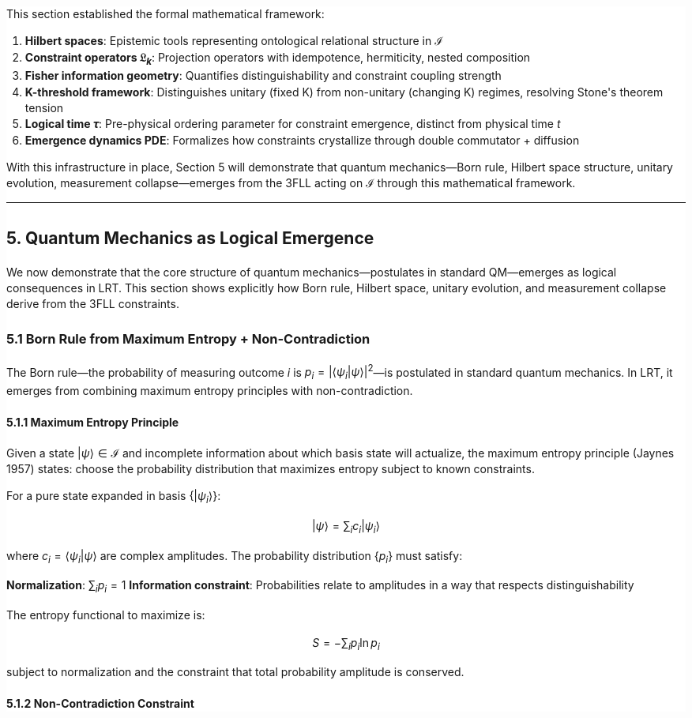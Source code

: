 This section established the formal mathematical framework:

1. **Hilbert spaces**: Epistemic tools representing ontological relational structure in $\mathcal{I}$
2. **Constraint operators $\mathfrak{L}_k$**: Projection operators with idempotence, hermiticity, nested composition
3. **Fisher information geometry**: Quantifies distinguishability and constraint coupling strength
4. **K-threshold framework**: Distinguishes unitary (fixed K) from non-unitary (changing K) regimes, resolving Stone's theorem tension
5. **Logical time $\tau$**: Pre-physical ordering parameter for constraint emergence, distinct from physical time $t$
6. **Emergence dynamics PDE**: Formalizes how constraints crystallize through double commutator + diffusion

With this infrastructure in place, Section 5 will demonstrate that quantum mechanics—Born rule, Hilbert space structure, unitary evolution, measurement collapse—emerges from the 3FLL acting on $\mathcal{I}$ through this mathematical framework.

---

## 5. Quantum Mechanics as Logical Emergence

We now demonstrate that the core structure of quantum mechanics—postulates in standard QM—emerges as logical consequences in LRT. This section shows explicitly how Born rule, Hilbert space, unitary evolution, and measurement collapse derive from the 3FLL constraints.

### 5.1 Born Rule from Maximum Entropy + Non-Contradiction

The Born rule—the probability of measuring outcome $i$ is $p_i = |\langle \psi_i | \psi \rangle|^2$—is postulated in standard quantum mechanics. In LRT, it emerges from combining maximum entropy principles with non-contradiction.

#### 5.1.1 Maximum Entropy Principle

Given a state $|\psi\rangle \in \mathcal{I}$ and incomplete information about which basis state will actualize, the maximum entropy principle (Jaynes 1957) states: choose the probability distribution that maximizes entropy subject to known constraints.

For a pure state expanded in basis $\{|\psi_i\rangle\}$:

$$|\psi\rangle = \sum_i c_i |\psi_i\rangle$$

where $c_i = \langle \psi_i | \psi \rangle$ are complex amplitudes. The probability distribution $\{p_i\}$ must satisfy:

**Normalization**: $\sum_i p_i = 1$
**Information constraint**: Probabilities relate to amplitudes in a way that respects distinguishability

The entropy functional to maximize is:

$$S = -\sum_i p_i \ln p_i$$

subject to normalization and the constraint that total probability amplitude is conserved.

#### 5.1.2 Non-Contradiction Constraint

